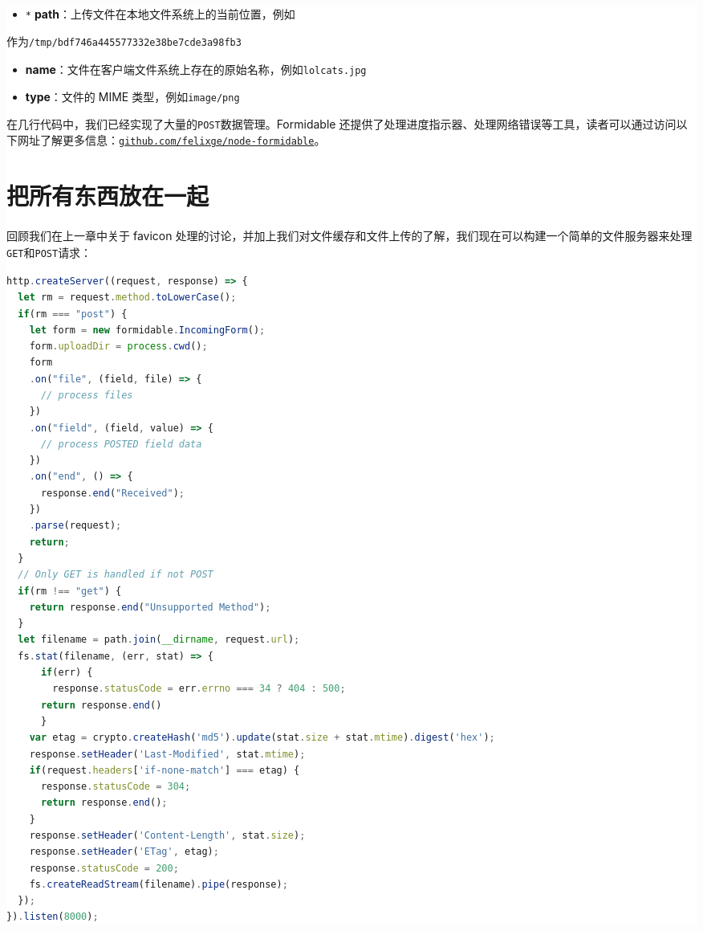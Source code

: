 +   `*` **path**：上传文件在本地文件系统上的当前位置，例如

作为`/tmp/bdf746a445577332e38be7cde3a98fb3`

+   **name**：文件在客户端文件系统上存在的原始名称，例如`lolcats.jpg`

+   **type**：文件的 MIME 类型，例如`image/png`

在几行代码中，我们已经实现了大量的`POST`数据管理。Formidable 还提供了处理进度指示器、处理网络错误等工具，读者可以通过访问以下网址了解更多信息：[`github.com/felixge/node-formidable`](https://github.com/felixge/node-formidable)。

# 把所有东西放在一起

回顾我们在上一章中关于 favicon 处理的讨论，并加上我们对文件缓存和文件上传的了解，我们现在可以构建一个简单的文件服务器来处理`GET`和`POST`请求：

```js
http.createServer((request, response) => { 
  let rm = request.method.toLowerCase(); 
  if(rm === "post") { 
    let form = new formidable.IncomingForm(); 
    form.uploadDir = process.cwd(); 
    form 
    .on("file", (field, file) => { 
      // process files 
    }) 
    .on("field", (field, value) => { 
      // process POSTED field data 
    }) 
    .on("end", () => { 
      response.end("Received"); 
    }) 
    .parse(request); 
    return; 
  } 
  // Only GET is handled if not POST
  if(rm !== "get") { 
    return response.end("Unsupported Method"); 
  } 
  let filename = path.join(__dirname, request.url); 
  fs.stat(filename, (err, stat) => { 
      if(err) { 
        response.statusCode = err.errno === 34 ? 404 : 500; 
      return response.end() 
      }  
    var etag = crypto.createHash('md5').update(stat.size + stat.mtime).digest('hex');     
    response.setHeader('Last-Modified', stat.mtime); 
    if(request.headers['if-none-match'] === etag) { 
      response.statusCode = 304; 
      return response.end(); 
    } 
    response.setHeader('Content-Length', stat.size); 
    response.setHeader('ETag', etag); 
    response.statusCode = 200; 
    fs.createReadStream(filename).pipe(response); 
  }); 
}).listen(8000); 
```
